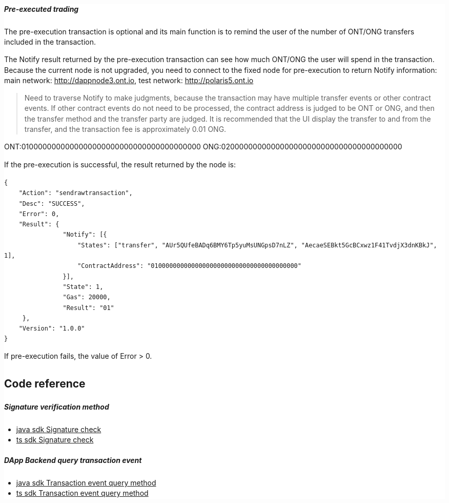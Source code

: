 ##### Pre-executed trading

The pre-execution transaction is optional and its main function is to remind the user of the number of ONT/ONG transfers included in the transaction.

The Notify result returned by the pre-execution transaction can see how much ONT/ONG the user will spend in the transaction. Because the current node is not upgraded, you need to connect to the fixed node for pre-execution to return Notify information: main network: http://dappnode3.ont.io, test network: http://polaris5.ont.io

> Need to traverse Notify to make judgments, because the transaction may have multiple transfer events or other contract events. If other contract events do not need to be processed, the contract address is judged to be ONT or ONG, and then the transfer method and the transfer party are judged. It is recommended that the UI display the transfer to and from the transfer, and the transaction fee is approximately 0.01 ONG.

ONT:0100000000000000000000000000000000000000
ONG:0200000000000000000000000000000000000000

If the pre-execution is successful, the result returned by the node is:
```
{
    "Action": "sendrawtransaction",
    "Desc": "SUCCESS",
    "Error": 0,
    "Result": {
              	"Notify": [{
              		"States": ["transfer", "AUr5QUfeBADq6BMY6Tp5yuMsUNGpsD7nLZ", "AecaeSEBkt5GcBCxwz1F41TvdjX3dnKBkJ", 1],
              		"ContractAddress": "0100000000000000000000000000000000000000"
              	}],
              	"State": 1,
              	"Gas": 20000,
              	"Result": "01"
     },
    "Version": "1.0.0"
}
```

If pre-execution fails, the value of Error > 0.


## Code reference

##### Signature verification method
* [java sdk Signature check](https://github.com/ontio/ontology-java-sdk/blob/master/docs/en/interface.md#verify-signature)
* [ts sdk Signature check](https://github.com/ontio/ontology-ts-sdk/blob/master/test/ecdsa.crypto.test.ts)

##### DApp Backend query transaction event
* [java sdk Transaction event query method](https://github.com/ontio/ontology-java-sdk/blob/master/docs/en/basic.md)
* [ts sdk Transaction event query method](https://github.com/ontio/ontology-ts-sdk/blob/master/test/websocket.test.ts)
